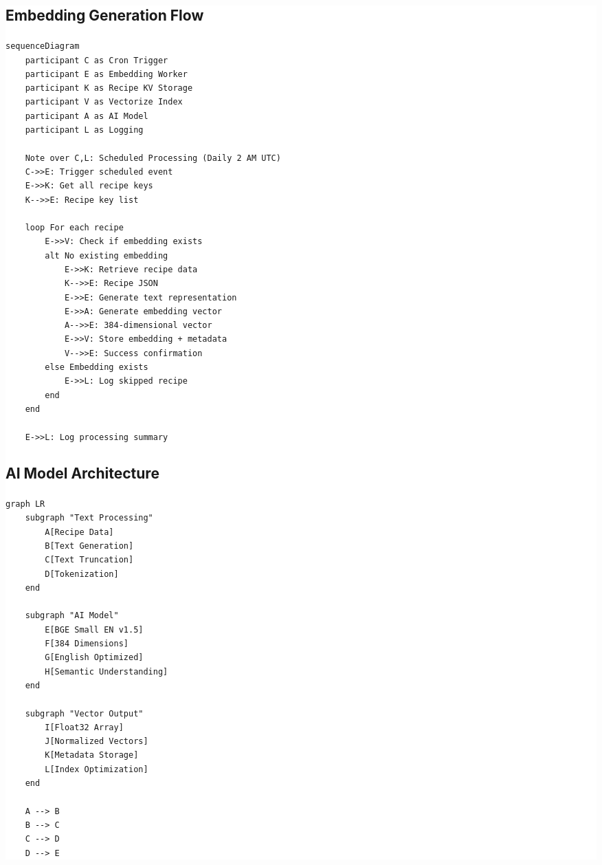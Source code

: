 ## Embedding Generation Flow

```mermaid
sequenceDiagram
    participant C as Cron Trigger
    participant E as Embedding Worker
    participant K as Recipe KV Storage
    participant V as Vectorize Index
    participant A as AI Model
    participant L as Logging
    
    Note over C,L: Scheduled Processing (Daily 2 AM UTC)
    C->>E: Trigger scheduled event
    E->>K: Get all recipe keys
    K-->>E: Recipe key list
    
    loop For each recipe
        E->>V: Check if embedding exists
        alt No existing embedding
            E->>K: Retrieve recipe data
            K-->>E: Recipe JSON
            E->>E: Generate text representation
            E->>A: Generate embedding vector
            A-->>E: 384-dimensional vector
            E->>V: Store embedding + metadata
            V-->>E: Success confirmation
        else Embedding exists
            E->>L: Log skipped recipe
        end
    end
    
    E->>L: Log processing summary
```

## AI Model Architecture

```mermaid
graph LR
    subgraph "Text Processing"
        A[Recipe Data]
        B[Text Generation]
        C[Text Truncation]
        D[Tokenization]
    end
    
    subgraph "AI Model"
        E[BGE Small EN v1.5]
        F[384 Dimensions]
        G[English Optimized]
        H[Semantic Understanding]
    end
    
    subgraph "Vector Output"
        I[Float32 Array]
        J[Normalized Vectors]
        K[Metadata Storage]
        L[Index Optimization]
    end
    
    A --> B
    B --> C
    C --> D
    D --> E
```